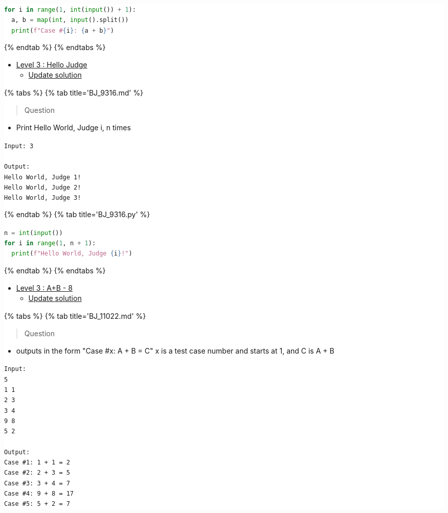 ```py
for i in range(1, int(input()) + 1):
  a, b = map(int, input().split())
  print(f"Case #{i}: {a + b}")
```

{% endtab %}
{% endtabs %}

* [Level 3 : Hello Judge](http://acmicpc.net/problem/9316)
  * [Update solution](https://github.com/seanhwangg/algorithm/edit/main/syntax/operation/format/BJ_9316.md)

{% tabs %}
{% tab title='BJ_9316.md' %}

> Question

* Print Hello World, Judge i, n times

```txt
Input: 3

Output:
Hello World, Judge 1!
Hello World, Judge 2!
Hello World, Judge 3!
```

{% endtab %}
{% tab title='BJ_9316.py' %}

```py
n = int(input())
for i in range(1, n + 1):
  print(f"Hello World, Judge {i}!")
```

{% endtab %}
{% endtabs %}

* [Level 3 : A+B - 8](http://acmicpc.net/problem/11022)
  * [Update solution](https://github.com/seanhwangg/algorithm/edit/main/syntax/operation/format/BJ_11022.md)

{% tabs %}
{% tab title='BJ_11022.md' %}

> Question

* outputs in the form "Case #x: A + B = C" x is a test case number and starts at 1, and C is A + B

```txt
Input:
5
1 1
2 3
3 4
9 8
5 2

Output:
Case #1: 1 + 1 = 2
Case #2: 2 + 3 = 5
Case #3: 3 + 4 = 7
Case #4: 9 + 8 = 17
Case #5: 5 + 2 = 7
```
